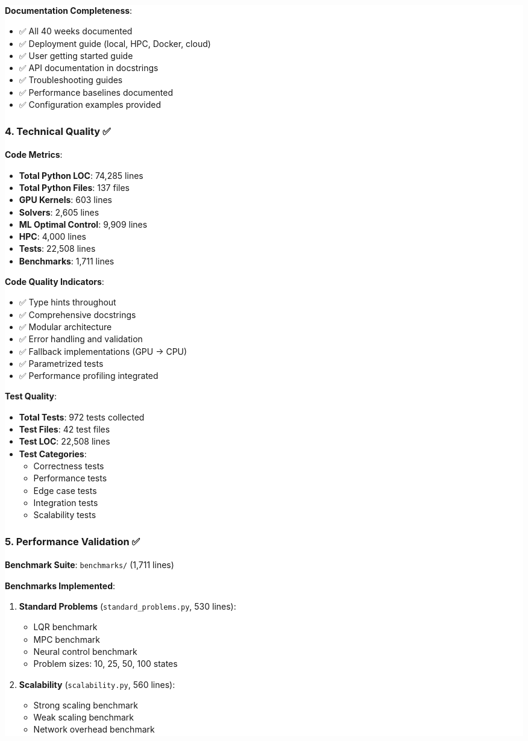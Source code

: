 **Documentation Completeness**:
- ✅ All 40 weeks documented
- ✅ Deployment guide (local, HPC, Docker, cloud)
- ✅ User getting started guide
- ✅ API documentation in docstrings
- ✅ Troubleshooting guides
- ✅ Performance baselines documented
- ✅ Configuration examples provided

### 4. Technical Quality ✅

**Code Metrics**:
- **Total Python LOC**: 74,285 lines
- **Total Python Files**: 137 files
- **GPU Kernels**: 603 lines
- **Solvers**: 2,605 lines
- **ML Optimal Control**: 9,909 lines
- **HPC**: 4,000 lines
- **Tests**: 22,508 lines
- **Benchmarks**: 1,711 lines

**Code Quality Indicators**:
- ✅ Type hints throughout
- ✅ Comprehensive docstrings
- ✅ Modular architecture
- ✅ Error handling and validation
- ✅ Fallback implementations (GPU → CPU)
- ✅ Parametrized tests
- ✅ Performance profiling integrated

**Test Quality**:
- **Total Tests**: 972 tests collected
- **Test Files**: 42 test files
- **Test LOC**: 22,508 lines
- **Test Categories**:
  - Correctness tests
  - Performance tests
  - Edge case tests
  - Integration tests
  - Scalability tests

### 5. Performance Validation ✅

**Benchmark Suite**: `benchmarks/` (1,711 lines)

**Benchmarks Implemented**:
1. **Standard Problems** (`standard_problems.py`, 530 lines):
   - LQR benchmark
   - MPC benchmark
   - Neural control benchmark
   - Problem sizes: 10, 25, 50, 100 states

2. **Scalability** (`scalability.py`, 560 lines):
   - Strong scaling benchmark
   - Weak scaling benchmark
   - Network overhead benchmark
